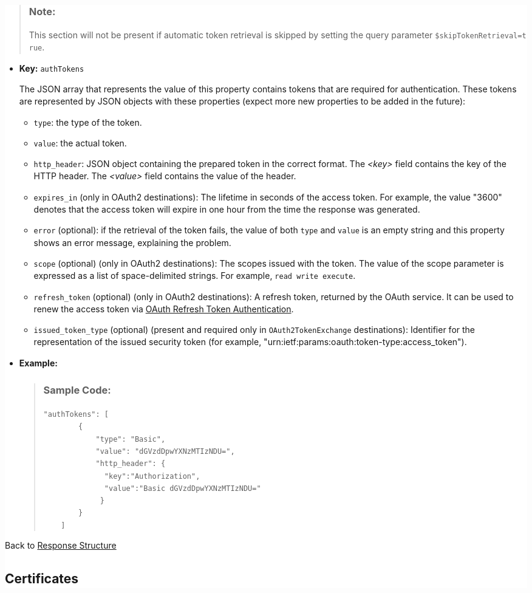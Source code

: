 > ### Note:  
> This section will not be present if automatic token retrieval is skipped by setting the query parameter `$skipTokenRetrieval=true`.

-   **Key:** `authTokens`

    The JSON array that represents the value of this property contains tokens that are required for authentication. These tokens are represented by JSON objects with these properties \(expect more new properties to be added in the future\):

    -   `type`: the type of the token.

    -   `value`: the actual token.

    -   `http_header`: JSON object containing the prepared token in the correct format. The *<key\>* field contains the key of the HTTP header. The *<value\>* field contains the value of the header.
    -   `expires_in` \(only in OAuth2 destinations\): The lifetime in seconds of the access token. For example, the value "3600" denotes that the access token will expire in one hour from the time the response was generated.
    -   `error` \(optional\): if the retrieval of the token fails, the value of both `type` and `value` is an empty string and this property shows an error message, explaining the problem.
    -   `scope` \(optional\) \(only in OAuth2 destinations\): The scopes issued with the token. The value of the scope parameter is expressed as a list of space-delimited strings. For example, `read write execute`.
    -   `refresh_token` \(optional\) \(only in OAuth2 destinations\): A refresh token, returned by the OAuth service. It can be used to renew the access token via [OAuth Refresh Token Authentication](oauth-refresh-token-authentication-bff0136.md).
    -   `issued_token_type` \(optional\) \(present and required only in `OAuth2TokenExchange` destinations\): Identifier for the representation of the issued security token \(for example, "urn:ietf:params:oauth:token-type:access\_token"\).

-   **Example:**

    > ### Sample Code:  
    > ```
    > "authTokens": [
    >         {
    >             "type": "Basic",
    >             "value": "dGVzdDpwYXNzMTIzNDU=",
    >             "http_header": {
    >             	"key":"Authorization",
    >             	"value":"Basic dGVzdDpwYXNzMTIzNDU="
    >              }
    >         }
    >     ]
    > ```


Back to [Response Structure](find-a-destination-response-structure-83a3f3b.md#loio83a3f3b9cd314618aba651044ed5b9df__structure)



<a name="loio83a3f3b9cd314618aba651044ed5b9df__cert"/>

## Certificates
